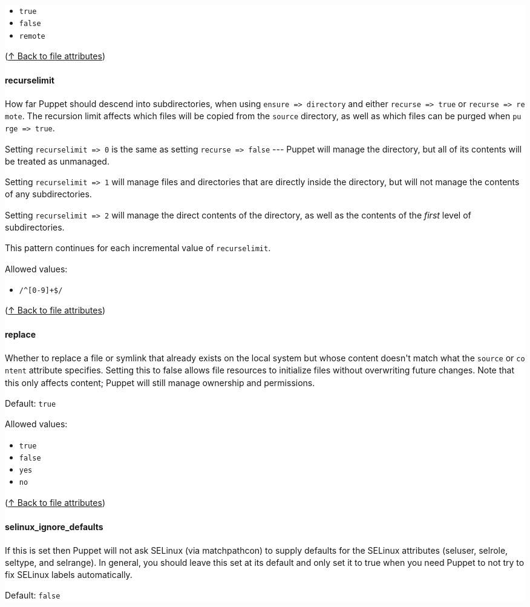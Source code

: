 * `true`
* `false`
* `remote`

([↑ Back to file attributes](#file-attributes))

<h4 id="file-attribute-recurselimit">recurselimit</h4>

How far Puppet should descend into subdirectories, when using
`ensure => directory` and either `recurse => true` or `recurse => remote`.
The recursion limit affects which files will be copied from the `source`
directory, as well as which files can be purged when `purge => true`.

Setting `recurselimit => 0` is the same as setting `recurse => false` ---
Puppet will manage the directory, but all of its contents will be treated
as unmanaged.

Setting `recurselimit => 1` will manage files and directories that are
directly inside the directory, but will not manage the contents of any
subdirectories.

Setting `recurselimit => 2` will manage the direct contents of the
directory, as well as the contents of the _first_ level of subdirectories.

This pattern continues for each incremental value of `recurselimit`.

Allowed values:

* `/^[0-9]+$/`

([↑ Back to file attributes](#file-attributes))

<h4 id="file-attribute-replace">replace</h4>

Whether to replace a file or symlink that already exists on the local system but
whose content doesn't match what the `source` or `content` attribute
specifies.  Setting this to false allows file resources to initialize files
without overwriting future changes.  Note that this only affects content;
Puppet will still manage ownership and permissions.

Default: `true`

Allowed values:

* `true`
* `false`
* `yes`
* `no`

([↑ Back to file attributes](#file-attributes))

<h4 id="file-attribute-selinux_ignore_defaults">selinux_ignore_defaults</h4>

If this is set then Puppet will not ask SELinux (via matchpathcon) to
supply defaults for the SELinux attributes (seluser, selrole,
seltype, and selrange). In general, you should leave this set at its
default and only set it to true when you need Puppet to not try to fix
SELinux labels automatically.

Default: `false`
